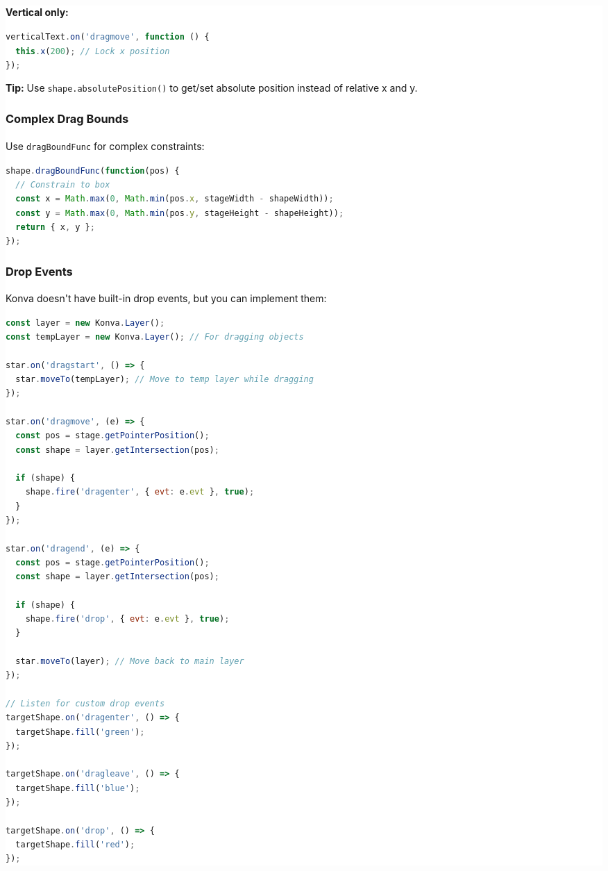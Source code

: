 **Vertical only:**
```javascript
verticalText.on('dragmove', function () {
  this.x(200); // Lock x position
});
```

**Tip:** Use `shape.absolutePosition()` to get/set absolute position instead of relative x and y.

### Complex Drag Bounds

Use `dragBoundFunc` for complex constraints:

```javascript
shape.dragBoundFunc(function(pos) {
  // Constrain to box
  const x = Math.max(0, Math.min(pos.x, stageWidth - shapeWidth));
  const y = Math.max(0, Math.min(pos.y, stageHeight - shapeHeight));
  return { x, y };
});
```

### Drop Events

Konva doesn't have built-in drop events, but you can implement them:

```javascript
const layer = new Konva.Layer();
const tempLayer = new Konva.Layer(); // For dragging objects

star.on('dragstart', () => {
  star.moveTo(tempLayer); // Move to temp layer while dragging
});

star.on('dragmove', (e) => {
  const pos = stage.getPointerPosition();
  const shape = layer.getIntersection(pos);
  
  if (shape) {
    shape.fire('dragenter', { evt: e.evt }, true);
  }
});

star.on('dragend', (e) => {
  const pos = stage.getPointerPosition();
  const shape = layer.getIntersection(pos);
  
  if (shape) {
    shape.fire('drop', { evt: e.evt }, true);
  }
  
  star.moveTo(layer); // Move back to main layer
});

// Listen for custom drop events
targetShape.on('dragenter', () => {
  targetShape.fill('green');
});

targetShape.on('dragleave', () => {
  targetShape.fill('blue');
});

targetShape.on('drop', () => {
  targetShape.fill('red');
});
```